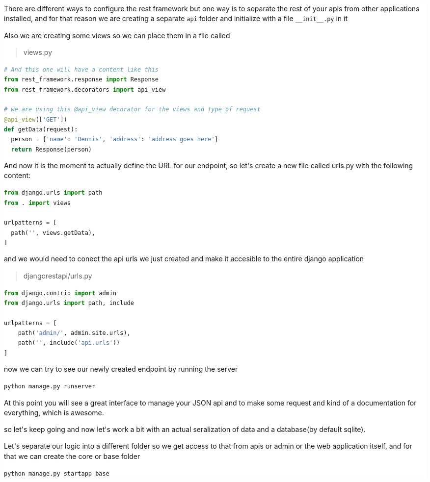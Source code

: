 There are different ways to configure the rest framework but one way is to separate the rest of your apis from other applications installed, and for that reason we are creating a separate `api` folder and initialize with a file `__init__.py` in it

Also we are creating some views so we can place them in a file called
> views.py
```python
# And this one will have a content like this
from rest_framework.response import Response
from rest_framework.decorators import api_view

# we are using this @api_view decorator for the views and type of request
@api_view(['GET'])
def getData(request):
  person = {'name': 'Dennis', 'address': 'address goes here'}
  return Response(person)
```

And now it is the moment to actually define the URL for our endpoint, so let's create a new file called urls.py with the following content:
```python
from django.urls import path
from . import views

urlpatterns = [
  path('', views.getData),
] 
```

and we would need to conect the api urls we just created and make it accesible to the entire django application
> djangorestapi/urls.py
```python
from django.contrib import admin
from django.urls import path, include

urlpatterns = [
    path('admin/', admin.site.urls),
    path('', include('api.urls'))
]
```

now we can try to see our newly created endpoint by running the server 
```
python manage.py runserver
```

At this point you will see a great interface to manage your JSON api and to make some request and kind of a documentation for everything, which is awesome.

so let's keep going and now let's work a bit with an actual seralization of data and a database(by default sqlite).

Let's separate our logic into a different folder so we get access to that from apis or admin or the web application itself, and for that we can create the core or base folder
```
python manage.py startapp base
```
